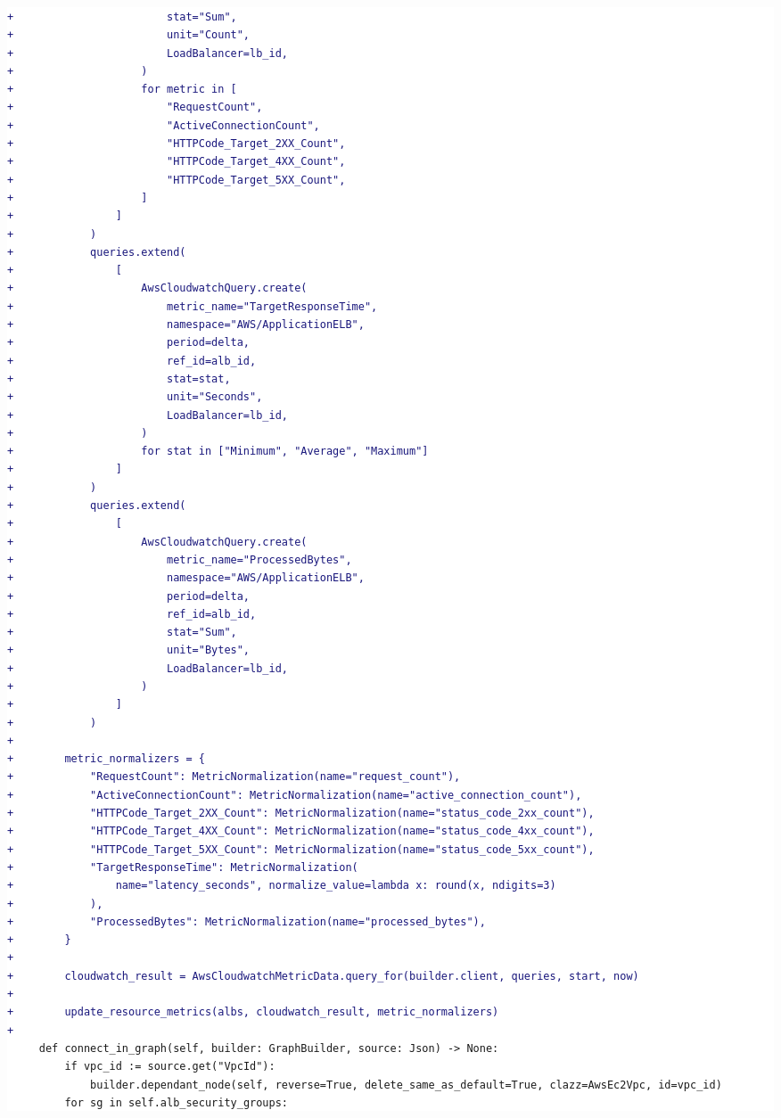 ```diff
+                        stat="Sum",
+                        unit="Count",
+                        LoadBalancer=lb_id,
+                    )
+                    for metric in [
+                        "RequestCount",
+                        "ActiveConnectionCount",
+                        "HTTPCode_Target_2XX_Count",
+                        "HTTPCode_Target_4XX_Count",
+                        "HTTPCode_Target_5XX_Count",
+                    ]
+                ]
+            )
+            queries.extend(
+                [
+                    AwsCloudwatchQuery.create(
+                        metric_name="TargetResponseTime",
+                        namespace="AWS/ApplicationELB",
+                        period=delta,
+                        ref_id=alb_id,
+                        stat=stat,
+                        unit="Seconds",
+                        LoadBalancer=lb_id,
+                    )
+                    for stat in ["Minimum", "Average", "Maximum"]
+                ]
+            )
+            queries.extend(
+                [
+                    AwsCloudwatchQuery.create(
+                        metric_name="ProcessedBytes",
+                        namespace="AWS/ApplicationELB",
+                        period=delta,
+                        ref_id=alb_id,
+                        stat="Sum",
+                        unit="Bytes",
+                        LoadBalancer=lb_id,
+                    )
+                ]
+            )
+
+        metric_normalizers = {
+            "RequestCount": MetricNormalization(name="request_count"),
+            "ActiveConnectionCount": MetricNormalization(name="active_connection_count"),
+            "HTTPCode_Target_2XX_Count": MetricNormalization(name="status_code_2xx_count"),
+            "HTTPCode_Target_4XX_Count": MetricNormalization(name="status_code_4xx_count"),
+            "HTTPCode_Target_5XX_Count": MetricNormalization(name="status_code_5xx_count"),
+            "TargetResponseTime": MetricNormalization(
+                name="latency_seconds", normalize_value=lambda x: round(x, ndigits=3)
+            ),
+            "ProcessedBytes": MetricNormalization(name="processed_bytes"),
+        }
+
+        cloudwatch_result = AwsCloudwatchMetricData.query_for(builder.client, queries, start, now)
+
+        update_resource_metrics(albs, cloudwatch_result, metric_normalizers)
+
     def connect_in_graph(self, builder: GraphBuilder, source: Json) -> None:
         if vpc_id := source.get("VpcId"):
             builder.dependant_node(self, reverse=True, delete_same_as_default=True, clazz=AwsEc2Vpc, id=vpc_id)
         for sg in self.alb_security_groups:
```